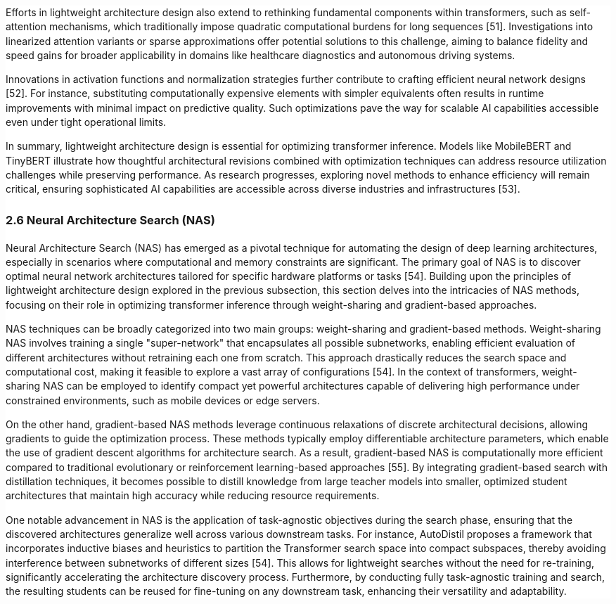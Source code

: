 Efforts in lightweight architecture design also extend to rethinking fundamental components within transformers, such as self-attention mechanisms, which traditionally impose quadratic computational burdens for long sequences [51]. Investigations into linearized attention variants or sparse approximations offer potential solutions to this challenge, aiming to balance fidelity and speed gains for broader applicability in domains like healthcare diagnostics and autonomous driving systems.

Innovations in activation functions and normalization strategies further contribute to crafting efficient neural network designs [52]. For instance, substituting computationally expensive elements with simpler equivalents often results in runtime improvements with minimal impact on predictive quality. Such optimizations pave the way for scalable AI capabilities accessible even under tight operational limits.

In summary, lightweight architecture design is essential for optimizing transformer inference. Models like MobileBERT and TinyBERT illustrate how thoughtful architectural revisions combined with optimization techniques can address resource utilization challenges while preserving performance. As research progresses, exploring novel methods to enhance efficiency will remain critical, ensuring sophisticated AI capabilities are accessible across diverse industries and infrastructures [53].

### 2.6 Neural Architecture Search (NAS)

Neural Architecture Search (NAS) has emerged as a pivotal technique for automating the design of deep learning architectures, especially in scenarios where computational and memory constraints are significant. The primary goal of NAS is to discover optimal neural network architectures tailored for specific hardware platforms or tasks [54]. Building upon the principles of lightweight architecture design explored in the previous subsection, this section delves into the intricacies of NAS methods, focusing on their role in optimizing transformer inference through weight-sharing and gradient-based approaches.

NAS techniques can be broadly categorized into two main groups: weight-sharing and gradient-based methods. Weight-sharing NAS involves training a single "super-network" that encapsulates all possible subnetworks, enabling efficient evaluation of different architectures without retraining each one from scratch. This approach drastically reduces the search space and computational cost, making it feasible to explore a vast array of configurations [54]. In the context of transformers, weight-sharing NAS can be employed to identify compact yet powerful architectures capable of delivering high performance under constrained environments, such as mobile devices or edge servers.

On the other hand, gradient-based NAS methods leverage continuous relaxations of discrete architectural decisions, allowing gradients to guide the optimization process. These methods typically employ differentiable architecture parameters, which enable the use of gradient descent algorithms for architecture search. As a result, gradient-based NAS is computationally more efficient compared to traditional evolutionary or reinforcement learning-based approaches [55]. By integrating gradient-based search with distillation techniques, it becomes possible to distill knowledge from large teacher models into smaller, optimized student architectures that maintain high accuracy while reducing resource requirements.

One notable advancement in NAS is the application of task-agnostic objectives during the search phase, ensuring that the discovered architectures generalize well across various downstream tasks. For instance, AutoDistil proposes a framework that incorporates inductive biases and heuristics to partition the Transformer search space into compact subspaces, thereby avoiding interference between subnetworks of different sizes [54]. This allows for lightweight searches without the need for re-training, significantly accelerating the architecture discovery process. Furthermore, by conducting fully task-agnostic training and search, the resulting students can be reused for fine-tuning on any downstream task, enhancing their versatility and adaptability.
